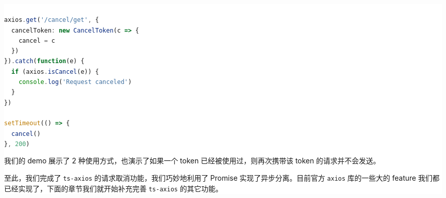 ```typescript

axios.get('/cancel/get', {
  cancelToken: new CancelToken(c => {
    cancel = c
  })
}).catch(function(e) {
  if (axios.isCancel(e)) {
    console.log('Request canceled')
  }
})

setTimeout(() => {
  cancel()
}, 200)
```

我们的 demo 展示了 2 种使用方式，也演示了如果一个 token 已经被使用过，则再次携带该 token 的请求并不会发送。

至此，我们完成了 `ts-axios` 的请求取消功能，我们巧妙地利用了 Promise 实现了异步分离。目前官方 `axios` 库的一些大的 feature
我们都已经实现了，下面的章节我们就开始补充完善 `ts-axios` 的其它功能。

